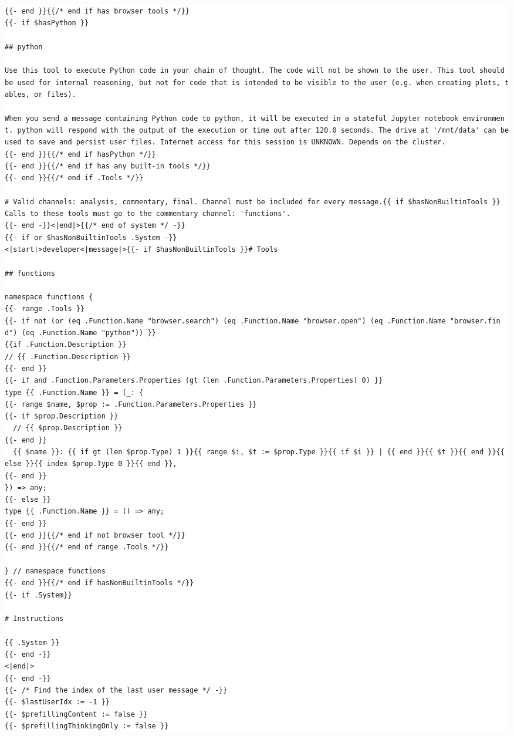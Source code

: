 ```
{{- end }}{{/* end if has browser tools */}}
{{- if $hasPython }}

## python

Use this tool to execute Python code in your chain of thought. The code will not be shown to the user. This tool should be used for internal reasoning, but not for code that is intended to be visible to the user (e.g. when creating plots, tables, or files).

When you send a message containing Python code to python, it will be executed in a stateful Jupyter notebook environment. python will respond with the output of the execution or time out after 120.0 seconds. The drive at '/mnt/data' can be used to save and persist user files. Internet access for this session is UNKNOWN. Depends on the cluster.
{{- end }}{{/* end if hasPython */}}
{{- end }}{{/* end if has any built-in tools */}}
{{- end }}{{/* end if .Tools */}}

# Valid channels: analysis, commentary, final. Channel must be included for every message.{{ if $hasNonBuiltinTools }}
Calls to these tools must go to the commentary channel: 'functions'.
{{- end -}}<|end|>{{/* end of system */ -}}
{{- if or $hasNonBuiltinTools .System -}}
<|start|>developer<|message|>{{- if $hasNonBuiltinTools }}# Tools

## functions

namespace functions {
{{- range .Tools }}
{{- if not (or (eq .Function.Name "browser.search") (eq .Function.Name "browser.open") (eq .Function.Name "browser.find") (eq .Function.Name "python")) }}
{{if .Function.Description }}
// {{ .Function.Description }}
{{- end }}
{{- if and .Function.Parameters.Properties (gt (len .Function.Parameters.Properties) 0) }}
type {{ .Function.Name }} = (_: {
{{- range $name, $prop := .Function.Parameters.Properties }}
{{- if $prop.Description }}
  // {{ $prop.Description }}
{{- end }}
  {{ $name }}: {{ if gt (len $prop.Type) 1 }}{{ range $i, $t := $prop.Type }}{{ if $i }} | {{ end }}{{ $t }}{{ end }}{{ else }}{{ index $prop.Type 0 }}{{ end }},
{{- end }}
}) => any;
{{- else }}
type {{ .Function.Name }} = () => any;
{{- end }}
{{- end }}{{/* end if not browser tool */}}
{{- end }}{{/* end of range .Tools */}}

} // namespace functions
{{- end }}{{/* end if hasNonBuiltinTools */}}
{{- if .System}}

# Instructions

{{ .System }}
{{- end -}}
<|end|>
{{- end -}}
{{- /* Find the index of the last user message */ -}}
{{- $lastUserIdx := -1 }}
{{- $prefillingContent := false }}
{{- $prefillingThinkingOnly := false }}
```